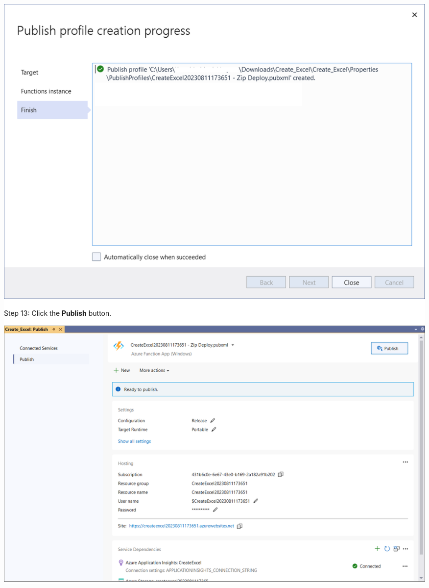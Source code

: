 ![Profile created](Azure-Images/Functions-v4/Profile_Created_Create.png)

Step 13: Click the **Publish** button.

![Click Publish Button](Azure-Images/Functions-v4/Start_Publish_Create.png)
